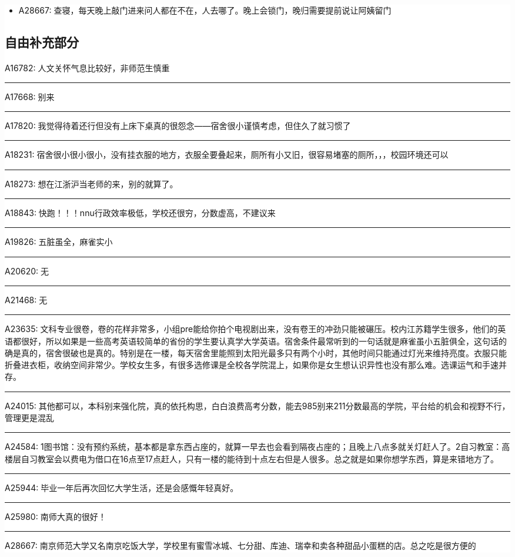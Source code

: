 - A28667: 查寝，每天晚上敲门进来问人都在不在，人去哪了。晚上会锁门，晚归需要提前说让阿姨留门

## 自由补充部分

A16782: 人文关怀气息比较好，非师范生慎重

***

A17668: 别来

***

A17820: 我觉得待着还行但没有上床下桌真的很怨念——宿舍很小谨慎考虑，但住久了就习惯了

***

A18231: 宿舍很小很小很小，没有挂衣服的地方，衣服全要叠起来，厕所有小又旧，很容易堵塞的厕所，，，校园环境还可以

***

A18273: 想在江浙沪当老师的来，别的就算了。

***

A18843: 快跑！！！nnu行政效率极低，学校还很穷，分数虚高，不建议来

***

A19826: 五脏虽全，麻雀实小

***

A20620: 无

***

A21468: 无

***

A23635: 文科专业很卷，卷的花样非常多，小组pre能给你拍个电视剧出来，没有卷王的冲劲只能被碾压。校内江苏籍学生很多，他们的英语都很好，所以如果是一些高考英语较简单的省份的学生要认真学大学英语。宿舍条件最常听到的一句话就是麻雀虽小五脏俱全，这句话的确是真的，宿舍很破也是真的。特别是在一楼，每天宿舍里能照到太阳光最多只有两个小时，其他时间只能通过灯光来维持亮度。衣服只能折叠进衣柜，收纳空间非常少。学校女生多，有很多选修课是全校各学院混上，如果你是女生想认识异性也没有那么难。选课运气和手速并存。

***

A24015: 其他都可以，本科别来强化院，真的依托构思，白白浪费高考分数，能去985别来211分数最高的学院，平台给的机会和视野不行，管理更是混乱

***

A24584: 1图书馆：没有预约系统，基本都是拿东西占座的，就算一早去也会看到隔夜占座的；且晚上八点多就关灯赶人了。2自习教室：高楼层自习教室会以费电为借口在16点至17点赶人，只有一楼的能待到十点左右但是人很多。总之就是如果你想学东西，算是来错地方了。

***

A25944: 毕业一年后再次回忆大学生活，还是会感慨年轻真好。

***

A25980: 南师大真的很好！

***

A28667: 南京师范大学又名南京吃饭大学，学校里有蜜雪冰城、七分甜、库迪、瑞幸和卖各种甜品小蛋糕的店。总之吃是很方便的